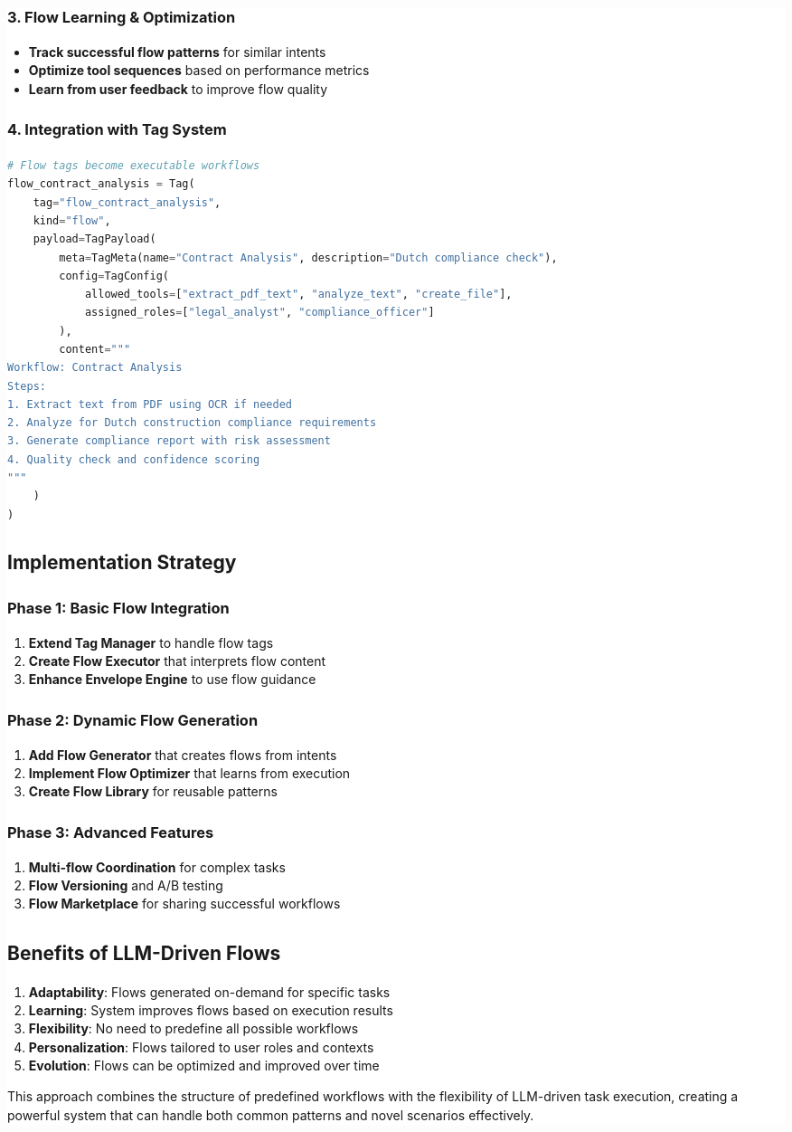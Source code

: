 ### 3. **Flow Learning & Optimization**
- **Track successful flow patterns** for similar intents
- **Optimize tool sequences** based on performance metrics
- **Learn from user feedback** to improve flow quality

### 4. **Integration with Tag System**
```python
# Flow tags become executable workflows
flow_contract_analysis = Tag(
    tag="flow_contract_analysis",
    kind="flow",
    payload=TagPayload(
        meta=TagMeta(name="Contract Analysis", description="Dutch compliance check"),
        config=TagConfig(
            allowed_tools=["extract_pdf_text", "analyze_text", "create_file"],
            assigned_roles=["legal_analyst", "compliance_officer"]
        ),
        content="""
Workflow: Contract Analysis
Steps:
1. Extract text from PDF using OCR if needed
2. Analyze for Dutch construction compliance requirements
3. Generate compliance report with risk assessment
4. Quality check and confidence scoring
"""
    )
)
```

## Implementation Strategy

### Phase 1: Basic Flow Integration
1. **Extend Tag Manager** to handle flow tags
2. **Create Flow Executor** that interprets flow content
3. **Enhance Envelope Engine** to use flow guidance

### Phase 2: Dynamic Flow Generation
1. **Add Flow Generator** that creates flows from intents
2. **Implement Flow Optimizer** that learns from execution
3. **Create Flow Library** for reusable patterns

### Phase 3: Advanced Features
1. **Multi-flow Coordination** for complex tasks
2. **Flow Versioning** and A/B testing
3. **Flow Marketplace** for sharing successful workflows

## Benefits of LLM-Driven Flows

1. **Adaptability**: Flows generated on-demand for specific tasks
2. **Learning**: System improves flows based on execution results
3. **Flexibility**: No need to predefine all possible workflows
4. **Personalization**: Flows tailored to user roles and contexts
5. **Evolution**: Flows can be optimized and improved over time

This approach combines the structure of predefined workflows with the flexibility of LLM-driven task execution, creating a powerful system that can handle both common patterns and novel scenarios effectively.